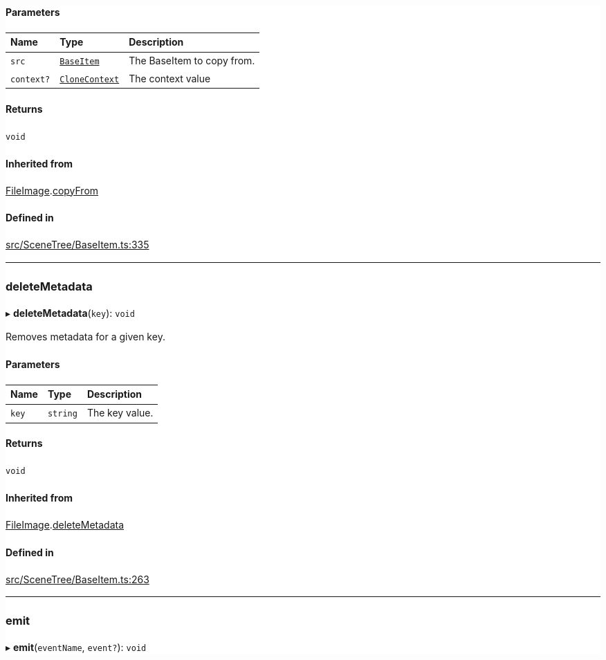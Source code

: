 #### Parameters

| Name | Type | Description |
| :------ | :------ | :------ |
| `src` | [`BaseItem`](../SceneTree_BaseItem.BaseItem) | The BaseItem to copy from. |
| `context?` | [`CloneContext`](../SceneTree_CloneContext.CloneContext) | The context value |

#### Returns

`void`

#### Inherited from

[FileImage](SceneTree_Images_FileImage.FileImage).[copyFrom](SceneTree_Images_FileImage.FileImage#copyfrom)

#### Defined in

[src/SceneTree/BaseItem.ts:335](https://github.com/ZeaInc/zea-engine/blob/375d47e4b/src/SceneTree/BaseItem.ts#L335)

___

### deleteMetadata

▸ **deleteMetadata**(`key`): `void`

Removes metadata for a given key.

#### Parameters

| Name | Type | Description |
| :------ | :------ | :------ |
| `key` | `string` | The key value. |

#### Returns

`void`

#### Inherited from

[FileImage](SceneTree_Images_FileImage.FileImage).[deleteMetadata](SceneTree_Images_FileImage.FileImage#deletemetadata)

#### Defined in

[src/SceneTree/BaseItem.ts:263](https://github.com/ZeaInc/zea-engine/blob/375d47e4b/src/SceneTree/BaseItem.ts#L263)

___

### emit

▸ **emit**(`eventName`, `event?`): `void`
